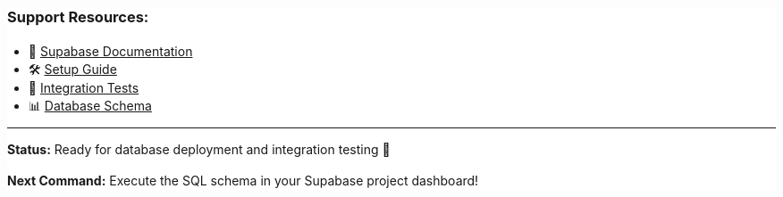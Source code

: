 ### Support Resources:
- 📖 [Supabase Documentation](https://supabase.com/docs)
- 🛠️ [Setup Guide](./supabase-setup-guide.md)
- 🧪 [Integration Tests](../tests/supabase-integration.test.js)
- 📊 [Database Schema](./supabase-schema.sql)

---

**Status:** Ready for database deployment and integration testing 🚀

**Next Command:** Execute the SQL schema in your Supabase project dashboard!
